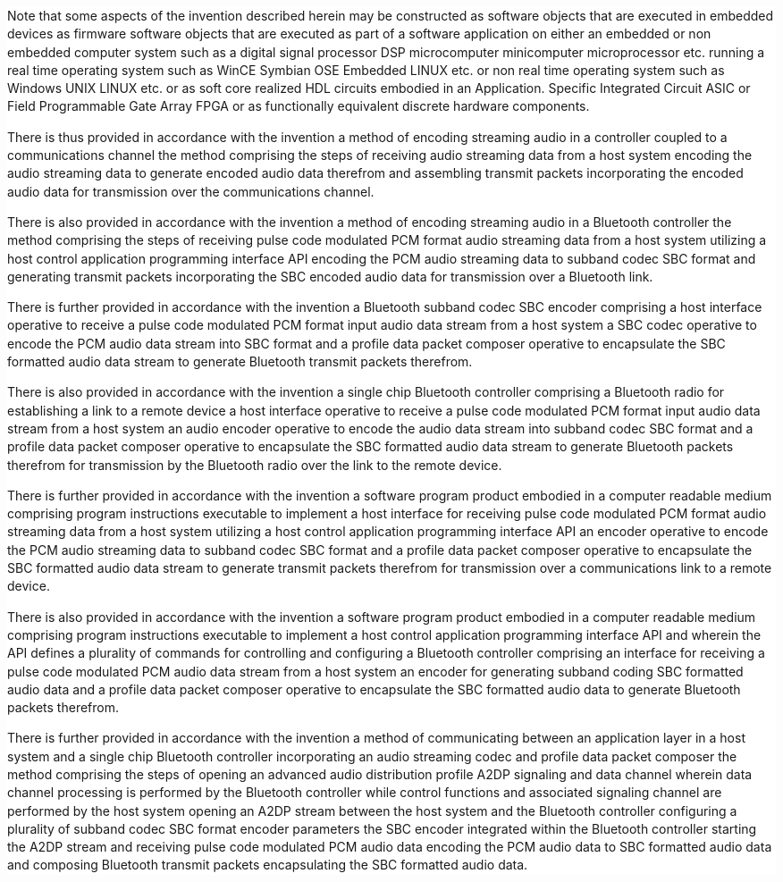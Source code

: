 Note that some aspects of the invention described herein may be constructed as software objects that are executed in embedded devices as firmware software objects that are executed as part of a software application on either an embedded or non embedded computer system such as a digital signal processor DSP microcomputer minicomputer microprocessor etc. running a real time operating system such as WinCE Symbian OSE Embedded LINUX etc. or non real time operating system such as Windows UNIX LINUX etc. or as soft core realized HDL circuits embodied in an Application. Specific Integrated Circuit ASIC or Field Programmable Gate Array FPGA or as functionally equivalent discrete hardware components.

There is thus provided in accordance with the invention a method of encoding streaming audio in a controller coupled to a communications channel the method comprising the steps of receiving audio streaming data from a host system encoding the audio streaming data to generate encoded audio data therefrom and assembling transmit packets incorporating the encoded audio data for transmission over the communications channel.

There is also provided in accordance with the invention a method of encoding streaming audio in a Bluetooth controller the method comprising the steps of receiving pulse code modulated PCM format audio streaming data from a host system utilizing a host control application programming interface API encoding the PCM audio streaming data to subband codec SBC format and generating transmit packets incorporating the SBC encoded audio data for transmission over a Bluetooth link.

There is further provided in accordance with the invention a Bluetooth subband codec SBC encoder comprising a host interface operative to receive a pulse code modulated PCM format input audio data stream from a host system a SBC codec operative to encode the PCM audio data stream into SBC format and a profile data packet composer operative to encapsulate the SBC formatted audio data stream to generate Bluetooth transmit packets therefrom.

There is also provided in accordance with the invention a single chip Bluetooth controller comprising a Bluetooth radio for establishing a link to a remote device a host interface operative to receive a pulse code modulated PCM format input audio data stream from a host system an audio encoder operative to encode the audio data stream into subband codec SBC format and a profile data packet composer operative to encapsulate the SBC formatted audio data stream to generate Bluetooth packets therefrom for transmission by the Bluetooth radio over the link to the remote device.

There is further provided in accordance with the invention a software program product embodied in a computer readable medium comprising program instructions executable to implement a host interface for receiving pulse code modulated PCM format audio streaming data from a host system utilizing a host control application programming interface API an encoder operative to encode the PCM audio streaming data to subband codec SBC format and a profile data packet composer operative to encapsulate the SBC formatted audio data stream to generate transmit packets therefrom for transmission over a communications link to a remote device.

There is also provided in accordance with the invention a software program product embodied in a computer readable medium comprising program instructions executable to implement a host control application programming interface API and wherein the API defines a plurality of commands for controlling and configuring a Bluetooth controller comprising an interface for receiving a pulse code modulated PCM audio data stream from a host system an encoder for generating subband coding SBC formatted audio data and a profile data packet composer operative to encapsulate the SBC formatted audio data to generate Bluetooth packets therefrom.

There is further provided in accordance with the invention a method of communicating between an application layer in a host system and a single chip Bluetooth controller incorporating an audio streaming codec and profile data packet composer the method comprising the steps of opening an advanced audio distribution profile A2DP signaling and data channel wherein data channel processing is performed by the Bluetooth controller while control functions and associated signaling channel are performed by the host system opening an A2DP stream between the host system and the Bluetooth controller configuring a plurality of subband codec SBC format encoder parameters the SBC encoder integrated within the Bluetooth controller starting the A2DP stream and receiving pulse code modulated PCM audio data encoding the PCM audio data to SBC formatted audio data and composing Bluetooth transmit packets encapsulating the SBC formatted audio data.
